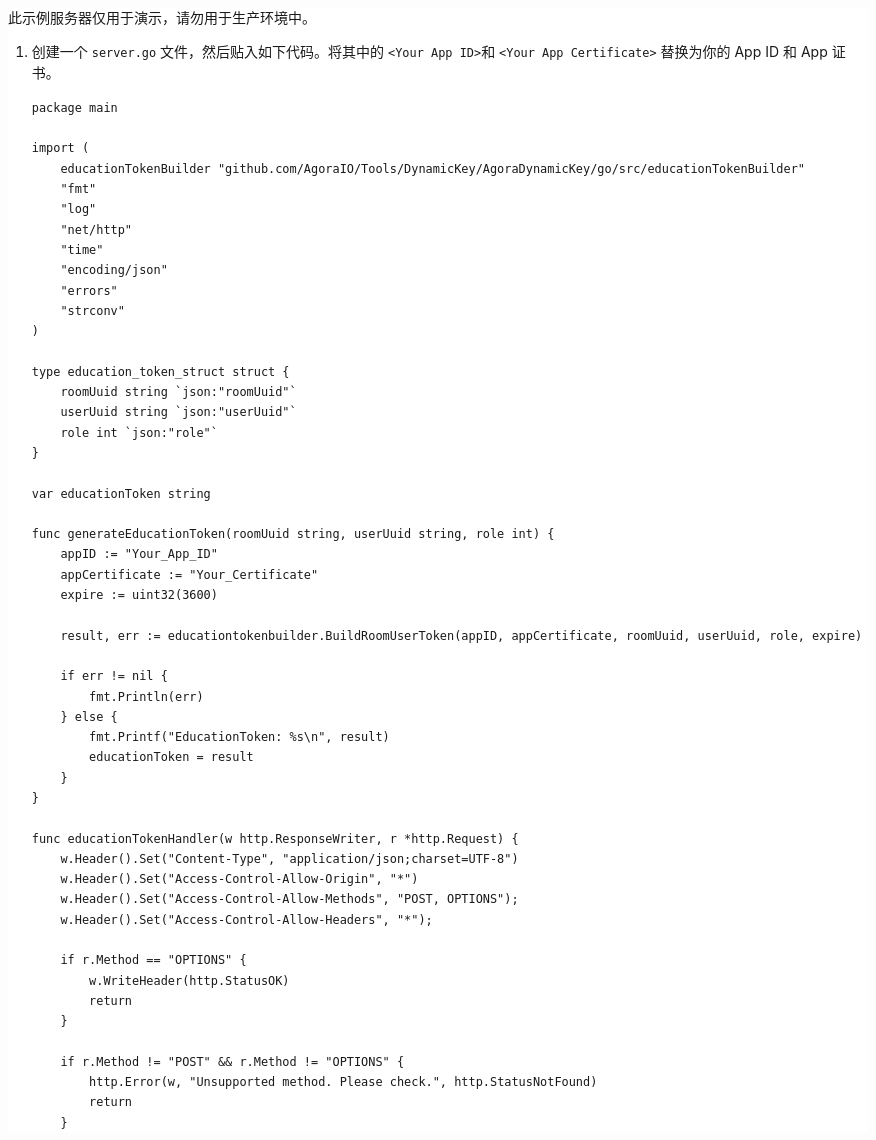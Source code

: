 <div class="alert warning">此示例服务器仅用于演示，请勿用于生产环境中。</div>

1. 创建一个 `server.go` 文件，然后贴入如下代码。将其中的 `<Your App ID>`和 `<Your App Certificate>` 替换为你的 App ID 和 App 证书。

    ```golang
    package main

    import (
        educationTokenBuilder "github.com/AgoraIO/Tools/DynamicKey/AgoraDynamicKey/go/src/educationTokenBuilder"
        "fmt"
        "log"
        "net/http"
        "time"
        "encoding/json"
        "errors"
        "strconv"
    )

    type education_token_struct struct {
        roomUuid string `json:"roomUuid"`
        userUuid string `json:"userUuid"`
        role int `json:"role"`
    }

    var educationToken string

    func generateEducationToken(roomUuid string, userUuid string, role int) {
        appID := "Your_App_ID"
        appCertificate := "Your_Certificate"
        expire := uint32(3600)

        result, err := educationtokenbuilder.BuildRoomUserToken(appID, appCertificate, roomUuid, userUuid, role, expire)

        if err != nil {
            fmt.Println(err)
        } else {
            fmt.Printf("EducationToken: %s\n", result)
            educationToken = result
        }
    }

    func educationTokenHandler(w http.ResponseWriter, r *http.Request) {
        w.Header().Set("Content-Type", "application/json;charset=UTF-8")
        w.Header().Set("Access-Control-Allow-Origin", "*")
        w.Header().Set("Access-Control-Allow-Methods", "POST, OPTIONS");
        w.Header().Set("Access-Control-Allow-Headers", "*");

        if r.Method == "OPTIONS" {
            w.WriteHeader(http.StatusOK)
            return
        }

        if r.Method != "POST" && r.Method != "OPTIONS" {
            http.Error(w, "Unsupported method. Please check.", http.StatusNotFound)
            return
        }
